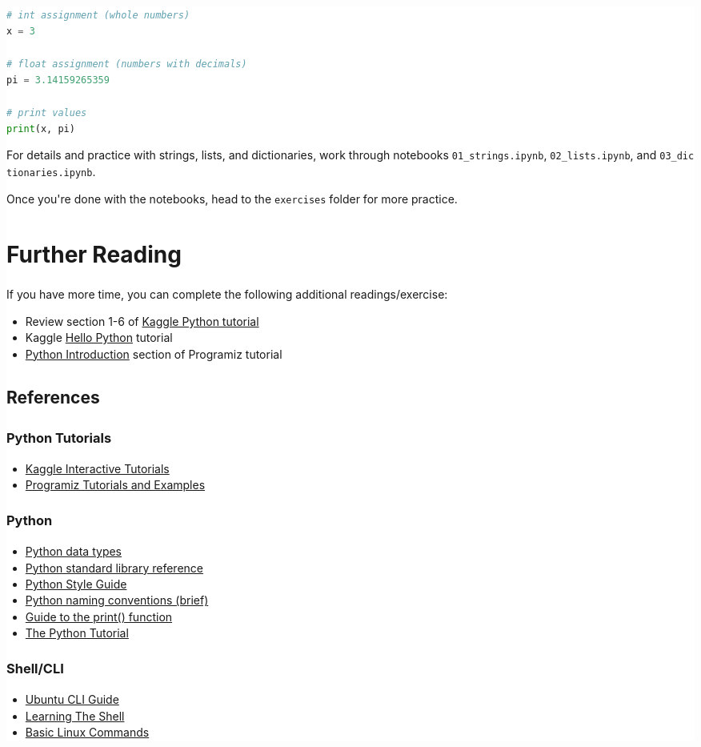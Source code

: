 ```python
# int assignment (whole numbers)
x = 3

# float assignment (numbers with decimals)
pi = 3.14159265359

# print values
print(x, pi)
```

For details and practice with strings, lists, and dictionaries, work through notebooks `01_strings.ipynb`, `02_lists.ipynb`, and `03_dictionaries.ipynb`.

Once you're done with the notebooks, head to the `exercises` folder for more practice.
<br>



# Further Reading

If you have more time, you can complete the following additional readings/exercise:
- Review section 1-6 of [Kaggle Python tutorial](https://www.kaggle.com/learn/python)
- Kaggle [Hello Python](https://www.kaggle.com/code/colinmorris/hello-python) tutorial
- [Python Introduction](https://www.programiz.com/python-programming/first-program) section of Programiz tutorial

## References

### Python Tutorials
- [Kaggle Interactive Tutorials](https://www.kaggle.com/learn/python)
- [Programiz Tutorials and Examples](https://www.programiz.com/python-programming)

### Python
- [Python data types](https://docs.python.org/3/library/stdtypes.html)
- [Python standard library reference](https://docs.python.org/3/library/)
- [Python Style Guide](https://www.python.org/dev/peps/pep-0008/)
- [Python naming conventions (brief)](https://visualgit.readthedocs.io/en/latest/pages/naming_convention.html)
- [Guide to the print() function](https://realpython.com/python-print/)
- [The Python Tutorial](https://docs.python.org/3/tutorial/#the-python-tutorial)

### Shell/CLI
- [Ubuntu CLI Guide](https://ubuntu.com/tutorials/command-line-for-beginners#1-overview)
- [Learning The Shell](https://linuxcommand.org/lc3_learning_the_shell.php)
- [Basic Linux Commands](basic_cli.md)
